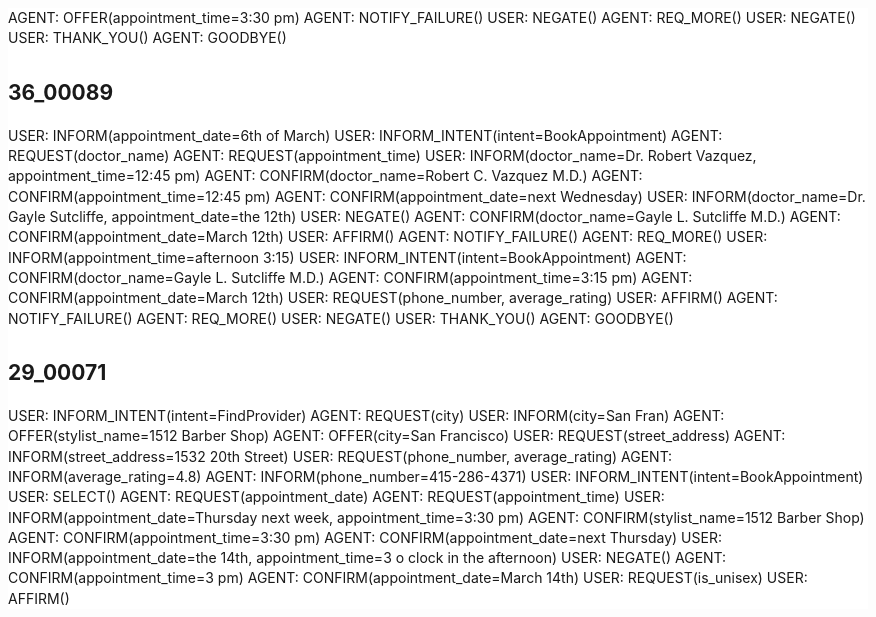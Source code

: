 AGENT: OFFER(appointment_time=3:30 pm)
AGENT: NOTIFY_FAILURE()
USER: NEGATE()
AGENT: REQ_MORE()
USER: NEGATE()
USER: THANK_YOU()
AGENT: GOODBYE()

## 36_00089
USER: INFORM(appointment_date=6th of March)
USER: INFORM_INTENT(intent=BookAppointment)
AGENT: REQUEST(doctor_name)
AGENT: REQUEST(appointment_time)
USER: INFORM(doctor_name=Dr. Robert Vazquez, appointment_time=12:45 pm)
AGENT: CONFIRM(doctor_name=Robert C. Vazquez M.D.)
AGENT: CONFIRM(appointment_time=12:45 pm)
AGENT: CONFIRM(appointment_date=next Wednesday)
USER: INFORM(doctor_name=Dr. Gayle Sutcliffe, appointment_date=the 12th)
USER: NEGATE()
AGENT: CONFIRM(doctor_name=Gayle L. Sutcliffe M.D.)
AGENT: CONFIRM(appointment_date=March 12th)
USER: AFFIRM()
AGENT: NOTIFY_FAILURE()
AGENT: REQ_MORE()
USER: INFORM(appointment_time=afternoon 3:15)
USER: INFORM_INTENT(intent=BookAppointment)
AGENT: CONFIRM(doctor_name=Gayle L. Sutcliffe M.D.)
AGENT: CONFIRM(appointment_time=3:15 pm)
AGENT: CONFIRM(appointment_date=March 12th)
USER: REQUEST(phone_number, average_rating)
USER: AFFIRM()
AGENT: NOTIFY_FAILURE()
AGENT: REQ_MORE()
USER: NEGATE()
USER: THANK_YOU()
AGENT: GOODBYE()

## 29_00071
USER: INFORM_INTENT(intent=FindProvider)
AGENT: REQUEST(city)
USER: INFORM(city=San Fran)
AGENT: OFFER(stylist_name=1512 Barber Shop)
AGENT: OFFER(city=San Francisco)
USER: REQUEST(street_address)
AGENT: INFORM(street_address=1532 20th Street)
USER: REQUEST(phone_number, average_rating)
AGENT: INFORM(average_rating=4.8)
AGENT: INFORM(phone_number=415-286-4371)
USER: INFORM_INTENT(intent=BookAppointment)
USER: SELECT()
AGENT: REQUEST(appointment_date)
AGENT: REQUEST(appointment_time)
USER: INFORM(appointment_date=Thursday next week, appointment_time=3:30 pm)
AGENT: CONFIRM(stylist_name=1512 Barber Shop)
AGENT: CONFIRM(appointment_time=3:30 pm)
AGENT: CONFIRM(appointment_date=next Thursday)
USER: INFORM(appointment_date=the 14th, appointment_time=3 o clock in the afternoon)
USER: NEGATE()
AGENT: CONFIRM(appointment_time=3 pm)
AGENT: CONFIRM(appointment_date=March 14th)
USER: REQUEST(is_unisex)
USER: AFFIRM()